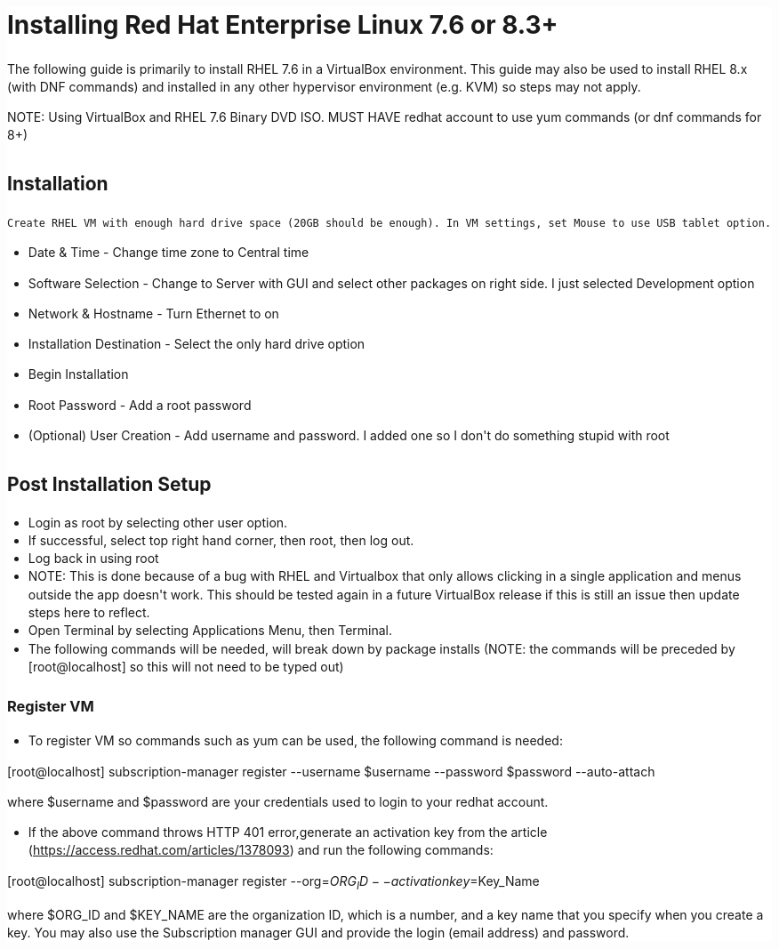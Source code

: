 # Installing Red Hat Enterprise Linux 7.6 or 8.3+

The following guide is primarily to install RHEL 7.6 in a VirtualBox environment. This guide may also be used to install RHEL 8.x (with DNF commands) and installed in any other hypervisor environment (e.g. KVM) so steps may not apply.

NOTE: Using VirtualBox and RHEL 7.6 Binary DVD ISO. MUST HAVE redhat account to use yum commands (or dnf commands for 8+)

## Installation

    Create RHEL VM with enough hard drive space (20GB should be enough). In VM settings, set Mouse to use USB tablet option.

* Date & Time - Change time zone to Central time
* Software Selection - Change to Server with GUI and select other packages on right side. I just selected Development option
* Network & Hostname - Turn Ethernet to on
* Installation Destination - Select the only hard drive option
* Begin Installation


* Root Password - Add a root password
* (Optional) User Creation - Add username and password. I added one so I don't do something stupid with root

## Post Installation Setup

* Login as root by selecting other user option.
* If successful, select top right hand corner, then root, then log out.
* Log back in using root
* NOTE: This is done because of a bug with RHEL and Virtualbox that only allows clicking in a single application and menus outside the app doesn't work. This should be tested again in a future VirtualBox release if this is still an issue then update steps here to reflect.
* Open Terminal by selecting Applications Menu, then Terminal.
* The following commands will be needed, will break down by package installs (NOTE: the commands will be preceded by [root@localhost] so this will not need to be typed out)

### Register VM

* To register VM so commands such as yum can be used, the following command is needed:

[root@localhost] subscription-manager register --username $username --password $password --auto-attach

where $username and $password are your credentials used to login to your redhat account.

* If the above command throws HTTP 401 error,generate an activation key from the article (https://access.redhat.com/articles/1378093) and run the following commands:

[root@localhost] subscription-manager register --org=$ORG_ID --activationkey=$Key_Name

where $ORG_ID and $KEY_NAME are the organization ID, which is a number, and a key name that you specify when you create a key. You may also use the Subscription manager GUI and provide the login (email address) and password.
